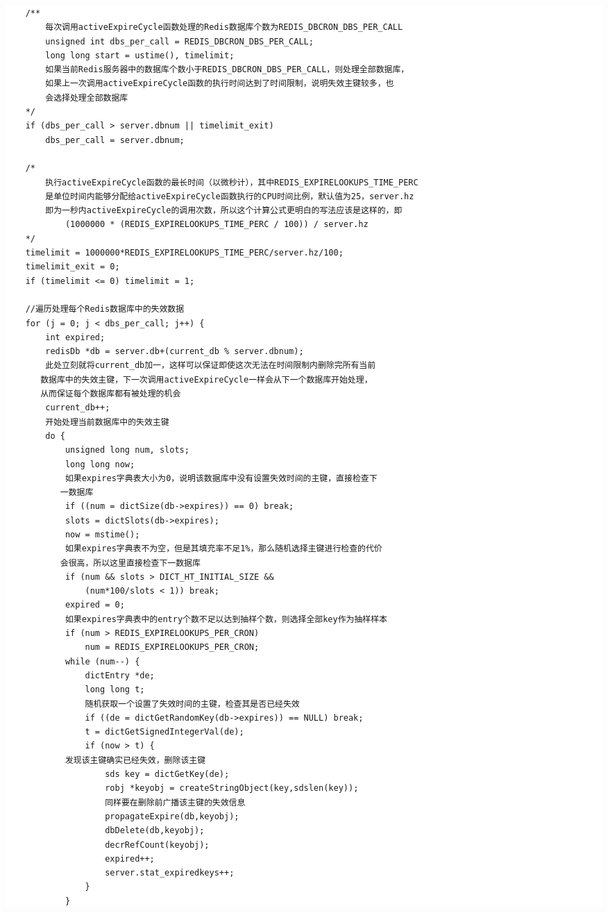 		/**
			每次调用activeExpireCycle函数处理的Redis数据库个数为REDIS_DBCRON_DBS_PER_CALL
			unsigned int dbs_per_call = REDIS_DBCRON_DBS_PER_CALL;
			long long start = ustime(), timelimit;
			如果当前Redis服务器中的数据库个数小于REDIS_DBCRON_DBS_PER_CALL，则处理全部数据库，
			如果上一次调用activeExpireCycle函数的执行时间达到了时间限制，说明失效主键较多，也
			会选择处理全部数据库
		*/
		if (dbs_per_call > server.dbnum || timelimit_exit)
			dbs_per_call = server.dbnum;

		/*
			执行activeExpireCycle函数的最长时间（以微秒计），其中REDIS_EXPIRELOOKUPS_TIME_PERC
			是单位时间内能够分配给activeExpireCycle函数执行的CPU时间比例，默认值为25，server.hz
			即为一秒内activeExpireCycle的调用次数，所以这个计算公式更明白的写法应该是这样的，即
				(1000000 * (REDIS_EXPIRELOOKUPS_TIME_PERC / 100)) / server.hz
		*/
		timelimit = 1000000*REDIS_EXPIRELOOKUPS_TIME_PERC/server.hz/100;
		timelimit_exit = 0;
		if (timelimit <= 0) timelimit = 1;

		//遍历处理每个Redis数据库中的失效数据
		for (j = 0; j < dbs_per_call; j++) {
			int expired;
			redisDb *db = server.db+(current_db % server.dbnum);
			此处立刻就将current_db加一，这样可以保证即使这次无法在时间限制内删除完所有当前
		   数据库中的失效主键，下一次调用activeExpireCycle一样会从下一个数据库开始处理，
		   从而保证每个数据库都有被处理的机会
			current_db++;
			开始处理当前数据库中的失效主键
			do {
				unsigned long num, slots;
				long long now;
				如果expires字典表大小为0，说明该数据库中没有设置失效时间的主键，直接检查下
			   一数据库
				if ((num = dictSize(db->expires)) == 0) break;
				slots = dictSlots(db->expires);
				now = mstime();
				如果expires字典表不为空，但是其填充率不足1%，那么随机选择主键进行检查的代价
			   会很高，所以这里直接检查下一数据库
				if (num && slots > DICT_HT_INITIAL_SIZE &&
					(num*100/slots < 1)) break;
				expired = 0;
				如果expires字典表中的entry个数不足以达到抽样个数，则选择全部key作为抽样样本
				if (num > REDIS_EXPIRELOOKUPS_PER_CRON)
					num = REDIS_EXPIRELOOKUPS_PER_CRON;
				while (num--) {
					dictEntry *de;
					long long t;
					随机获取一个设置了失效时间的主键，检查其是否已经失效
					if ((de = dictGetRandomKey(db->expires)) == NULL) break;
					t = dictGetSignedIntegerVal(de);
					if (now > t) {
				发现该主键确实已经失效，删除该主键
						sds key = dictGetKey(de);
						robj *keyobj = createStringObject(key,sdslen(key));
						同样要在删除前广播该主键的失效信息
						propagateExpire(db,keyobj);
						dbDelete(db,keyobj);
						decrRefCount(keyobj);
						expired++;
						server.stat_expiredkeys++;
					}
				}